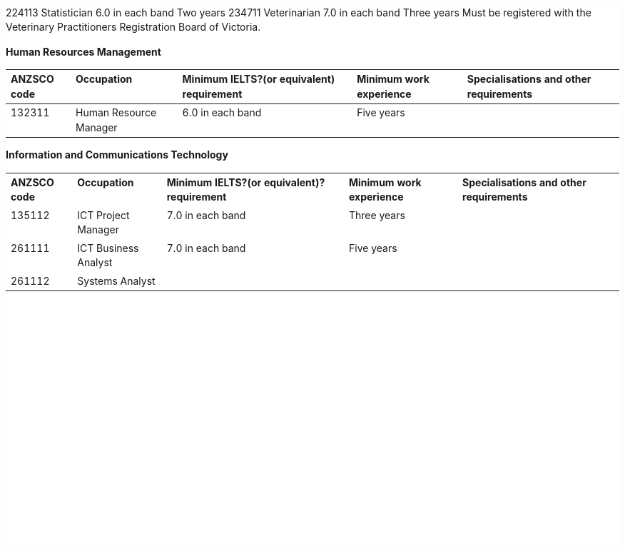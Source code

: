 <tr class="odd">
<td>224113</td>
<td>Statistician</td>
<td>6.0 in each band</td>
<td>Two years</td>
<td></td>
</tr>
<tr>
<td>234711</td>
<td>Veterinarian</td>
<td>7.0 in each band</td>
<td>Three years</td>
<td>Must be registered with the Veterinary Practitioners Registration Board of Victoria.</td>
</tr>
</tbody>
</table>
<p><strong>Human Resources Management</strong></p>
<table class="data-list" cellspacing="0" cellpadding="0">
<thead>
<tr class="odd">
<th id="_td0_0" align="left">ANZSCO code</th>
<th id="_td0_1" align="left">Occupation</th>
<th id="_td0_2" align="left">Minimum IELTS?(or equivalent) requirement</th>
<th id="_td0_3" align="left">Minimum work experience</th>
<th id="_td0_4" align="left">Specialisations and other requirements</th>
</tr>
</thead>
<tbody>
<tr class="odd">
<td id="_td1_0">132311</td>
<td id="_td1_1">Human Resource Manager</td>
<td id="_td1_2">6.0 in each band</td>
<td id="_td1_3">Five years</td>
<td id="_td1_4"></td>
</tr>
</tbody>
</table>
<p><strong>Information and Communications Technology</strong></p>
<table class="data-list" style="height: 522px;" width="846" cellspacing="0" cellpadding="0">
<tbody>
<tr class="odd">
<th align="left">ANZSCO code</th>
<th align="left">Occupation</th>
<th align="left">Minimum IELTS?(or equivalent)?requirement</th>
<th align="left">Minimum work experience</th>
<th align="left">Specialisations and other requirements</th>
</tr>
<tr>
<td>135112</td>
<td>ICT Project Manager</td>
<td>7.0 in each band</td>
<td>Three years</td>
<td></td>
</tr>
<tr class="odd">
<td>261111</td>
<td>ICT Business Analyst</td>
<td>7.0 in each band</td>
<td>Five years</td>
<td></td>
</tr>
<tr>
<td>261112</td>
<td>Systems Analyst</td>